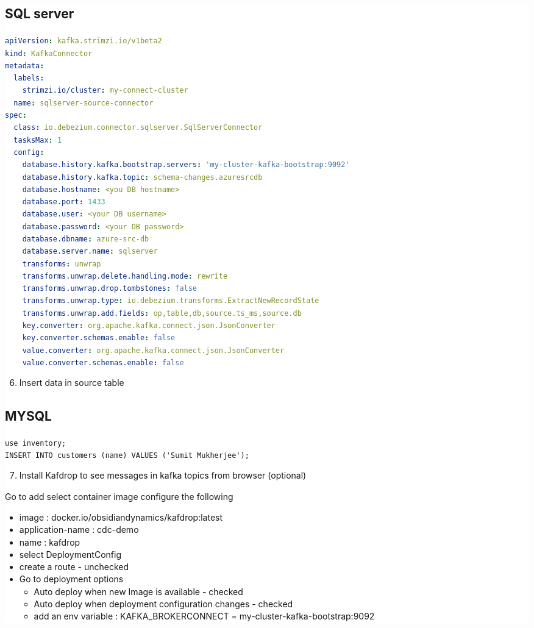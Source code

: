 ```mysql-source-connector.yaml
```
## SQL server
```sqlserver-source-connector.yaml
apiVersion: kafka.strimzi.io/v1beta2
kind: KafkaConnector
metadata:
  labels:
    strimzi.io/cluster: my-connect-cluster
  name: sqlserver-source-connector
spec:
  class: io.debezium.connector.sqlserver.SqlServerConnector
  tasksMax: 1
  config:
    database.history.kafka.bootstrap.servers: 'my-cluster-kafka-bootstrap:9092'
    database.history.kafka.topic: schema-changes.azuresrcdb
    database.hostname: <you DB hostname>
    database.port: 1433
    database.user: <your DB username>
    database.password: <your DB password>
    database.dbname: azure-src-db
    database.server.name: sqlserver
    transforms: unwrap
    transforms.unwrap.delete.handling.mode: rewrite
    transforms.unwrap.drop.tombstones: false
    transforms.unwrap.type: io.debezium.transforms.ExtractNewRecordState
    transforms.unwrap.add.fields: op,table,db,source.ts_ms,source.db
    key.converter: org.apache.kafka.connect.json.JsonConverter
    key.converter.schemas.enable: false
    value.converter: org.apache.kafka.connect.json.JsonConverter
    value.converter.schemas.enable: false
```
6. Insert data in source table

## MYSQL

```
use inventory;
INSERT INTO customers (name) VALUES ('Sumit Mukherjee'); 
```

7. Install Kafdrop to see messages in kafka topics from browser (optional)

Go to add
select container image
configure the following
 - image : docker.io/obsidiandynamics/kafdrop:latest
 - application-name : cdc-demo
 - name : kafdrop
 - select DeploymentConfig
 - create a route - unchecked
 - Go to deployment options
   - Auto deploy when new Image is available - checked
   - Auto deploy when deployment configuration changes - checked
   - add an env variable : KAFKA_BROKERCONNECT = my-cluster-kafka-bootstrap:9092
